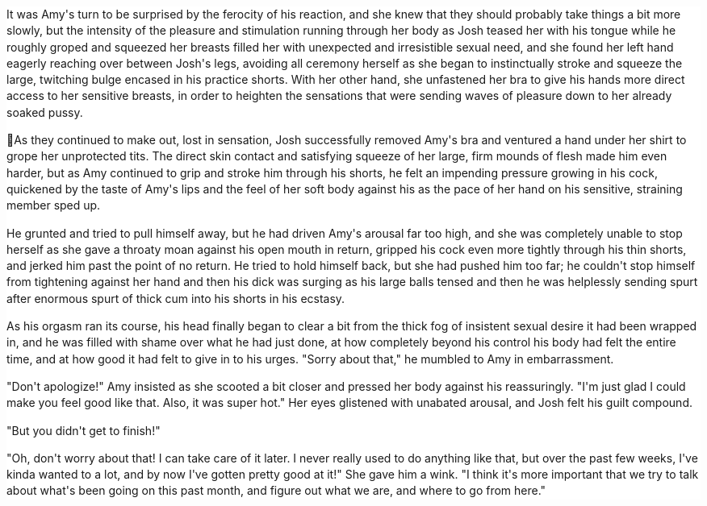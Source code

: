 It was Amy's turn to be surprised by the ferocity of his reaction, and she knew that they should 
probably take things a bit more slowly, but the intensity of the pleasure and stimulation running 
through her body as Josh teased her with his tongue while he roughly groped and squeezed her breasts 
filled her with unexpected and irresistible sexual need, and she found her left hand eagerly reaching 
over between Josh's legs, avoiding all ceremony herself as she began to instinctually stroke and 
squeeze the large, twitching bulge encased in his practice shorts. With her other hand, she unfastened 
her bra to give his hands more direct access to her sensitive breasts, in order to heighten the sensations 
that were sending waves of pleasure down to her already soaked pussy.

As they continued to make out, lost in sensation, Josh successfully removed Amy's bra and ventured a 
hand under her shirt to grope her unprotected tits. The direct skin contact and satisfying squeeze of her 
large, firm mounds of flesh made him even harder, but as Amy continued to grip and stroke him 
through his shorts, he felt an impending pressure growing in his cock, quickened by the taste of Amy's 
lips and the feel of her soft body against his as the pace of her hand on his sensitive, straining member 
sped up.

He grunted and tried to pull himself away, but he had driven Amy's arousal far too high, and she was 
completely unable to stop herself as she gave a throaty moan against his open mouth in return, gripped 
his cock even more tightly through his thin shorts, and jerked him past the point of no return. He tried 
to hold himself back, but she had pushed him too far; he couldn't stop himself from tightening against 
her hand and then his dick was surging as his large balls tensed and then he was helplessly sending 
spurt after enormous spurt of thick cum into his shorts in his ecstasy.

As his orgasm ran its course, his head finally began to clear a bit from the thick fog of insistent sexual 
desire it had been wrapped in, and he was filled with shame over what he had just done, at how 
completely beyond his control his body had felt the entire time, and at how good it had felt to give in to
his urges. "Sorry about that," he mumbled to Amy in embarrassment.

"Don't apologize!" Amy insisted as she scooted a bit closer and pressed her body against his 
reassuringly. "I'm just glad I could make you feel good like that. Also, it was super hot." Her eyes 
glistened with unabated arousal, and Josh felt his guilt compound.

"But you didn't get to finish!"

"Oh, don't worry about that! I can take care of it later. I never really used to do anything like that, but 
over the past few weeks, I've kinda wanted to a lot, and by now I've gotten pretty good at it!" She gave 
him a wink. "I think it's more important that we try to talk about what's been going on this past month, 
and figure out what we are, and where to go from here."
